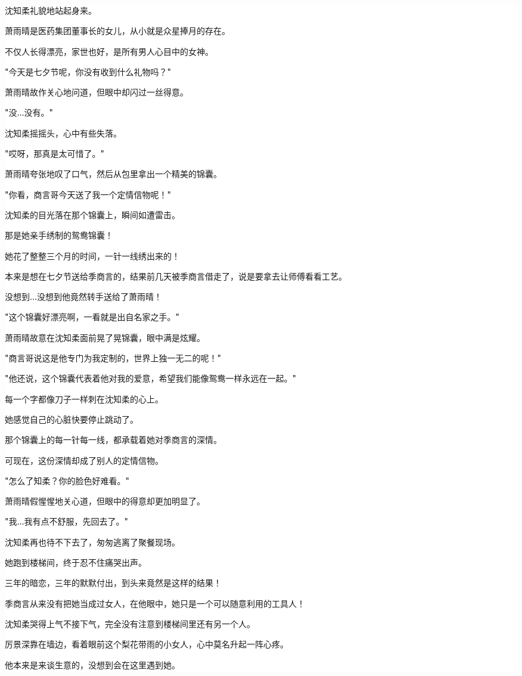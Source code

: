 沈知柔礼貌地站起身来。

萧雨晴是医药集团董事长的女儿，从小就是众星捧月的存在。

不仅人长得漂亮，家世也好，是所有男人心目中的女神。

"今天是七夕节呢，你没有收到什么礼物吗？"

萧雨晴故作关心地问道，但眼中却闪过一丝得意。

"没...没有。"

沈知柔摇摇头，心中有些失落。

"哎呀，那真是太可惜了。"

萧雨晴夸张地叹了口气，然后从包里拿出一个精美的锦囊。

"你看，商言哥今天送了我一个定情信物呢！"

沈知柔的目光落在那个锦囊上，瞬间如遭雷击。

那是她亲手绣制的鸳鸯锦囊！

她花了整整三个月的时间，一针一线绣出来的！

本来是想在七夕节送给季商言的，结果前几天被季商言借走了，说是要拿去让师傅看看工艺。

没想到...没想到他竟然转手送给了萧雨晴！

"这个锦囊好漂亮啊，一看就是出自名家之手。"

萧雨晴故意在沈知柔面前晃了晃锦囊，眼中满是炫耀。

"商言哥说这是他专门为我定制的，世界上独一无二的呢！"

"他还说，这个锦囊代表着他对我的爱意，希望我们能像鸳鸯一样永远在一起。"

每一个字都像刀子一样刺在沈知柔的心上。

她感觉自己的心脏快要停止跳动了。

那个锦囊上的每一针每一线，都承载着她对季商言的深情。

可现在，这份深情却成了别人的定情信物。

"怎么了知柔？你的脸色好难看。"

萧雨晴假惺惺地关心道，但眼中的得意却更加明显了。

"我...我有点不舒服，先回去了。"

沈知柔再也待不下去了，匆匆逃离了聚餐现场。

她跑到楼梯间，终于忍不住痛哭出声。

三年的暗恋，三年的默默付出，到头来竟然是这样的结果！

季商言从来没有把她当成过女人，在他眼中，她只是一个可以随意利用的工具人！

沈知柔哭得上气不接下气，完全没有注意到楼梯间里还有另一个人。

厉景深靠在墙边，看着眼前这个梨花带雨的小女人，心中莫名升起一阵心疼。

他本来是来谈生意的，没想到会在这里遇到她。
